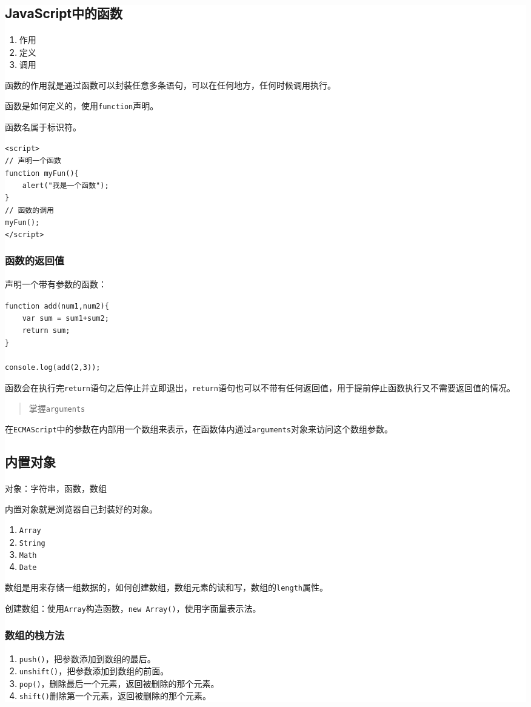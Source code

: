 ##  JavaScript中的函数

1. 作用
2. 定义
3. 调用

函数的作用就是通过函数可以封装任意多条语句，可以在任何地方，任何时候调用执行。

函数是如何定义的，使用`function`声明。

函数名属于标识符。

    <script>
    // 声明一个函数
    function myFun(){
        alert("我是一个函数");
    }
    // 函数的调用
    myFun();
    </script>

### 函数的返回值

声明一个带有参数的函数：

    function add(num1,num2){
        var sum = sum1+sum2;
        return sum;
    }
    
    console.log(add(2,3));

函数会在执行完`return`语句之后停止并立即退出，`return`语句也可以不带有任何返回值，用于提前停止函数执行又不需要返回值的情况。

> 掌握`arguments`

在`ECMAScript`中的参数在内部用一个数组来表示，在函数体内通过`arguments`对象来访问这个数组参数。

## 内置对象

对象：字符串，函数，数组

内置对象就是浏览器自己封装好的对象。

1. `Array`
2. `String`
3. `Math`
4. `Date`

数组是用来存储一组数据的，如何创建数组，数组元素的读和写，数组的`length`属性。

创建数组：使用`Array`构造函数，`new Array()`，使用字面量表示法。

### 数组的栈方法

1. `push()`，把参数添加到数组的最后。
2. `unshift()`，把参数添加到数组的前面。
3. `pop()`，删除最后一个元素，返回被删除的那个元素。
4. `shift()`删除第一个元素，返回被删除的那个元素。
